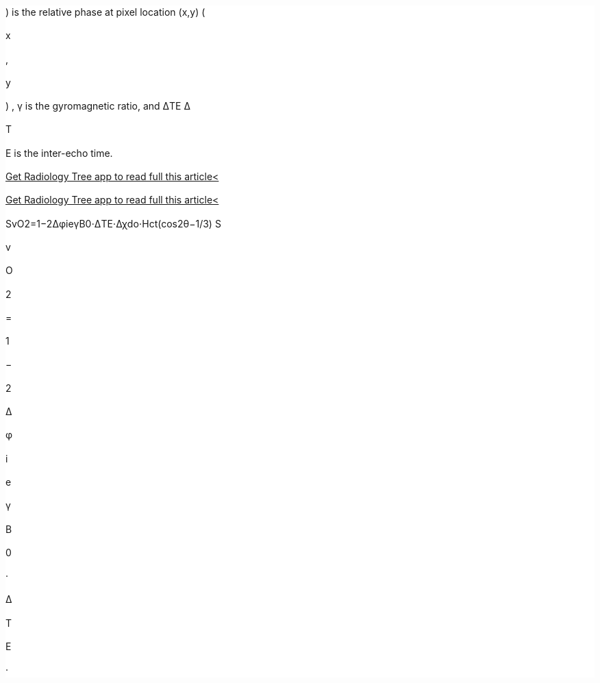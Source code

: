 )
is the relative phase at pixel location (x,y)
(

x

,

y

)
, γ is the gyromagnetic ratio, and ΔTE
Δ

T

E
is the inter-echo time.


[Get Radiology Tree app to read full this article<](https://clinicalpub.com/app)

[Get Radiology Tree app to read full this article<](https://clinicalpub.com/app)

SvO2=1−2ΔφieγB0⋅ΔTE⋅Δχdo⋅Hct(cos2θ−1/3)
S

v

O

2

=

1

−

2

Δ

φ

i

e

γ

B

0

·

Δ

T

E

·
